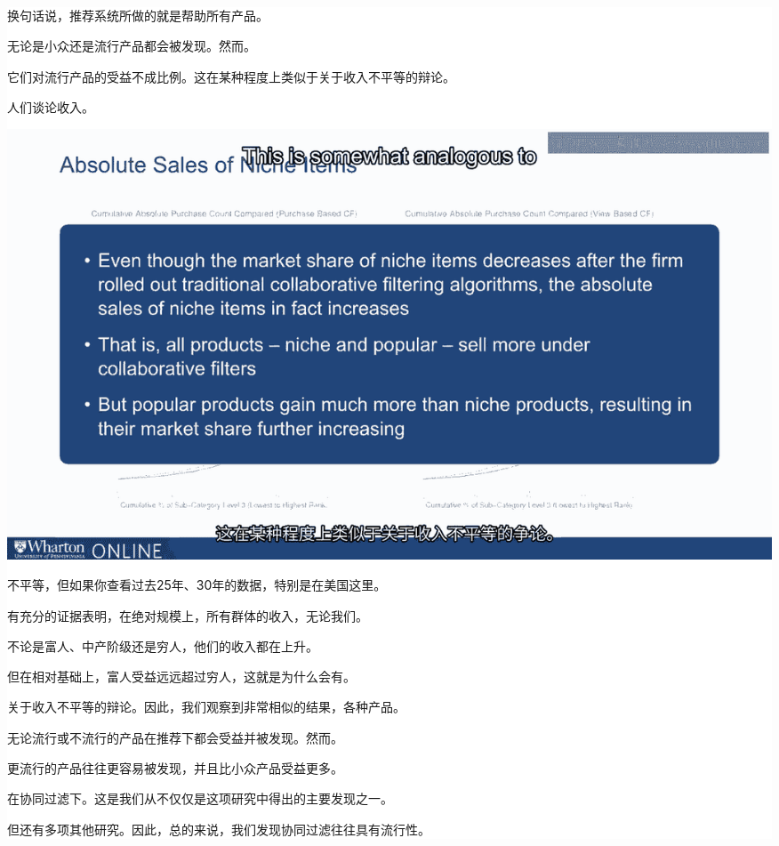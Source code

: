 换句话说，推荐系统所做的就是帮助所有产品。

无论是小众还是流行产品都会被发现。然而。

它们对流行产品的受益不成比例。这在某种程度上类似于关于收入不平等的辩论。

人们谈论收入。

![](img/612474cf267c057a15fd56c705faf98a_25.png)

不平等，但如果你查看过去25年、30年的数据，特别是在美国这里。

有充分的证据表明，在绝对规模上，所有群体的收入，无论我们。

不论是富人、中产阶级还是穷人，他们的收入都在上升。

但在相对基础上，富人受益远远超过穷人，这就是为什么会有。

关于收入不平等的辩论。因此，我们观察到非常相似的结果，各种产品。

无论流行或不流行的产品在推荐下都会受益并被发现。然而。

更流行的产品往往更容易被发现，并且比小众产品受益更多。

在协同过滤下。这是我们从不仅仅是这项研究中得出的主要发现之一。

但还有多项其他研究。因此，总的来说，我们发现协同过滤往往具有流行性。
